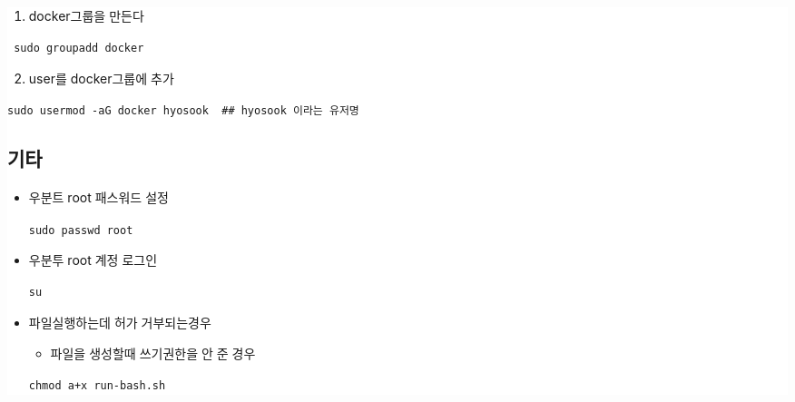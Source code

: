 
1. docker그룹을 만든다

```Shell
 sudo groupadd docker   
```



2.  user를 docker그룹에 추가

```shell
sudo usermod -aG docker hyosook  ## hyosook 이라는 유저명 
```





## 기타

* 우분트 root 패스워드 설정

  ```shell
  sudo passwd root
  ```

* 우분투 root 계정 로그인

  ```shell
  su 
  ```

* 파일실행하는데 허가 거부되는경우 

  * 파일을 생성할때 쓰기권한을 안 준 경우

  ```shell
  chmod a+x run-bash.sh
  ```


